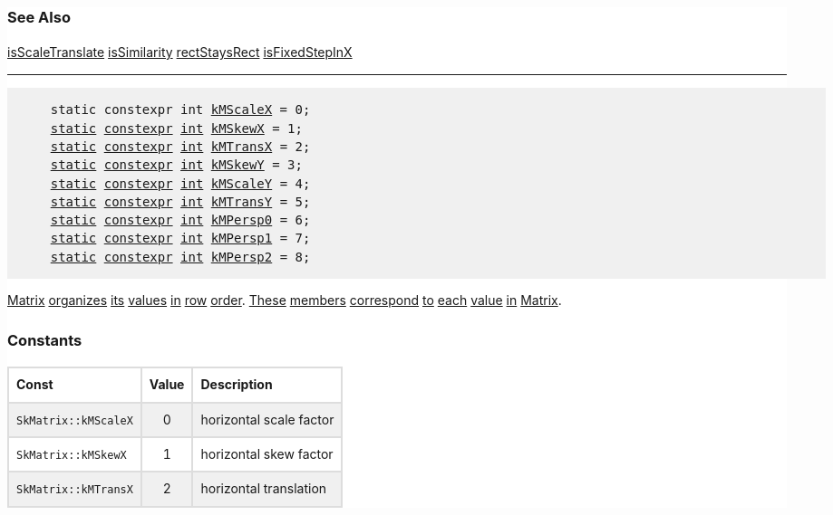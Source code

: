 ### See Also

<a href='#SkMatrix_isScaleTranslate'>isScaleTranslate</a> <a href='#SkMatrix_isSimilarity'>isSimilarity</a> <a href='#SkMatrix_rectStaysRect'>rectStaysRect</a> <a href='#SkMatrix_isFixedStepInX'>isFixedStepInX</a>

<a name='MemberIndex'></a>

---

<pre style="padding: 1em 1em 1em 1em;width: 62.5em; background-color: #f0f0f0">
    static constexpr int <a href='#SkMatrix_kMScaleX'>kMScaleX</a> = 0;
    <a href='#SkMatrix_kMScaleX'>static</a> <a href='#SkMatrix_kMScaleX'>constexpr</a> <a href='#SkMatrix_kMScaleX'>int</a> <a href='#SkMatrix_kMSkewX'>kMSkewX</a> = 1;
    <a href='#SkMatrix_kMSkewX'>static</a> <a href='#SkMatrix_kMSkewX'>constexpr</a> <a href='#SkMatrix_kMSkewX'>int</a> <a href='#SkMatrix_kMTransX'>kMTransX</a> = 2;
    <a href='#SkMatrix_kMTransX'>static</a> <a href='#SkMatrix_kMTransX'>constexpr</a> <a href='#SkMatrix_kMTransX'>int</a> <a href='#SkMatrix_kMSkewY'>kMSkewY</a> = 3;
    <a href='#SkMatrix_kMSkewY'>static</a> <a href='#SkMatrix_kMSkewY'>constexpr</a> <a href='#SkMatrix_kMSkewY'>int</a> <a href='#SkMatrix_kMScaleY'>kMScaleY</a> = 4;
    <a href='#SkMatrix_kMScaleY'>static</a> <a href='#SkMatrix_kMScaleY'>constexpr</a> <a href='#SkMatrix_kMScaleY'>int</a> <a href='#SkMatrix_kMTransY'>kMTransY</a> = 5;
    <a href='#SkMatrix_kMTransY'>static</a> <a href='#SkMatrix_kMTransY'>constexpr</a> <a href='#SkMatrix_kMTransY'>int</a> <a href='#SkMatrix_kMPersp0'>kMPersp0</a> = 6;
    <a href='#SkMatrix_kMPersp0'>static</a> <a href='#SkMatrix_kMPersp0'>constexpr</a> <a href='#SkMatrix_kMPersp0'>int</a> <a href='#SkMatrix_kMPersp1'>kMPersp1</a> = 7;
    <a href='#SkMatrix_kMPersp1'>static</a> <a href='#SkMatrix_kMPersp1'>constexpr</a> <a href='#SkMatrix_kMPersp1'>int</a> <a href='#SkMatrix_kMPersp2'>kMPersp2</a> = 8;
</pre>

<a href='SkMatrix_Reference#Matrix'>Matrix</a> <a href='SkMatrix_Reference#Matrix'>organizes</a> <a href='SkMatrix_Reference#Matrix'>its</a> <a href='SkMatrix_Reference#Matrix'>values</a> <a href='SkMatrix_Reference#Matrix'>in</a> <a href='SkMatrix_Reference#Matrix'>row</a> <a href='SkMatrix_Reference#Matrix'>order</a>. <a href='SkMatrix_Reference#Matrix'>These</a> <a href='SkMatrix_Reference#Matrix'>members</a> <a href='SkMatrix_Reference#Matrix'>correspond</a> <a href='SkMatrix_Reference#Matrix'>to</a>
<a href='SkMatrix_Reference#Matrix'>each</a> <a href='SkMatrix_Reference#Matrix'>value</a> <a href='SkMatrix_Reference#Matrix'>in</a> <a href='SkMatrix_Reference#Matrix'>Matrix</a>.

### Constants

<table style='border-collapse: collapse; width: 62.5em'>
  <tr><th style='text-align: left; border: 2px solid #dddddd; padding: 8px; '>Const</th>
<th style='text-align: center; border: 2px solid #dddddd; padding: 8px; '>Value</th>
<th style='text-align: left; border: 2px solid #dddddd; padding: 8px; '>Description</th></tr>
  <tr style='background-color: #f0f0f0; '>
    <td style='text-align: left; border: 2px solid #dddddd; padding: 8px; '><a name='SkMatrix_kMScaleX'><code>SkMatrix::kMScaleX</code></a></td>
    <td style='text-align: center; border: 2px solid #dddddd; padding: 8px; '>0</td>
    <td style='text-align: left; border: 2px solid #dddddd; padding: 8px; '>
horizontal scale factor</td>
  </tr>
  <tr>
    <td style='text-align: left; border: 2px solid #dddddd; padding: 8px; '><a name='SkMatrix_kMSkewX'><code>SkMatrix::kMSkewX</code></a></td>
    <td style='text-align: center; border: 2px solid #dddddd; padding: 8px; '>1</td>
    <td style='text-align: left; border: 2px solid #dddddd; padding: 8px; '>
horizontal skew factor</td>
  </tr>
  <tr style='background-color: #f0f0f0; '>
    <td style='text-align: left; border: 2px solid #dddddd; padding: 8px; '><a name='SkMatrix_kMTransX'><code>SkMatrix::kMTransX</code></a></td>
    <td style='text-align: center; border: 2px solid #dddddd; padding: 8px; '>2</td>
    <td style='text-align: left; border: 2px solid #dddddd; padding: 8px; '>
horizontal translation</td>